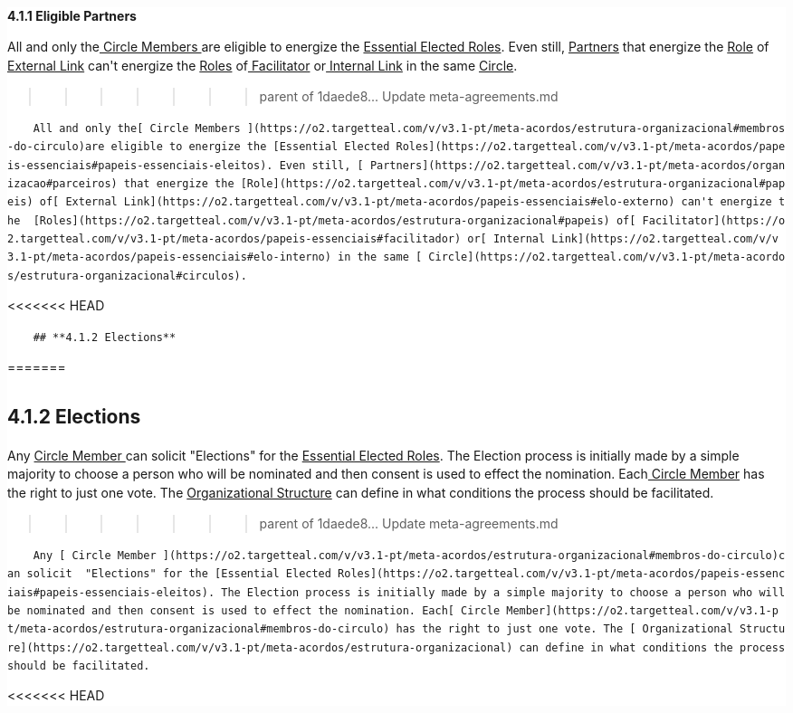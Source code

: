 **4.1.1 Eligible Partners**

All and only the[ Circle Members ](https://o2.targetteal.com/v/v3.1-pt/meta-acordos/estrutura-organizacional#membros-do-circulo)are eligible to energize the [Essential Elected Roles](https://o2.targetteal.com/v/v3.1-pt/meta-acordos/papeis-essenciais#papeis-essenciais-eleitos). Even still, [ Partners](https://o2.targetteal.com/v/v3.1-pt/meta-acordos/organizacao#parceiros) that energize the [Role](https://o2.targetteal.com/v/v3.1-pt/meta-acordos/estrutura-organizacional#papeis) of[ External Link](https://o2.targetteal.com/v/v3.1-pt/meta-acordos/papeis-essenciais#elo-externo) can't energize the  [Roles](https://o2.targetteal.com/v/v3.1-pt/meta-acordos/estrutura-organizacional#papeis) of[ Facilitator](https://o2.targetteal.com/v/v3.1-pt/meta-acordos/papeis-essenciais#facilitador) or[ Internal Link](https://o2.targetteal.com/v/v3.1-pt/meta-acordos/papeis-essenciais#elo-interno) in the same [ Circle](https://o2.targetteal.com/v/v3.1-pt/meta-acordos/estrutura-organizacional#circulos).
>>>>>>> parent of 1daede8... Update meta-agreements.md

        All and only the[ Circle Members ](https://o2.targetteal.com/v/v3.1-pt/meta-acordos/estrutura-organizacional#membros-do-circulo)are eligible to energize the [Essential Elected Roles](https://o2.targetteal.com/v/v3.1-pt/meta-acordos/papeis-essenciais#papeis-essenciais-eleitos). Even still, [ Partners](https://o2.targetteal.com/v/v3.1-pt/meta-acordos/organizacao#parceiros) that energize the [Role](https://o2.targetteal.com/v/v3.1-pt/meta-acordos/estrutura-organizacional#papeis) of[ External Link](https://o2.targetteal.com/v/v3.1-pt/meta-acordos/papeis-essenciais#elo-externo) can't energize the  [Roles](https://o2.targetteal.com/v/v3.1-pt/meta-acordos/estrutura-organizacional#papeis) of[ Facilitator](https://o2.targetteal.com/v/v3.1-pt/meta-acordos/papeis-essenciais#facilitador) or[ Internal Link](https://o2.targetteal.com/v/v3.1-pt/meta-acordos/papeis-essenciais#elo-interno) in the same [ Circle](https://o2.targetteal.com/v/v3.1-pt/meta-acordos/estrutura-organizacional#circulos).

<<<<<<< HEAD

        ## **4.1.2 Elections**
=======
## **4.1.2 Elections**

Any [ Circle Member ](https://o2.targetteal.com/v/v3.1-pt/meta-acordos/estrutura-organizacional#membros-do-circulo)can solicit  "Elections" for the [Essential Elected Roles](https://o2.targetteal.com/v/v3.1-pt/meta-acordos/papeis-essenciais#papeis-essenciais-eleitos). The Election process is initially made by a simple majority to choose a person who will be nominated and then consent is used to effect the nomination. Each[ Circle Member](https://o2.targetteal.com/v/v3.1-pt/meta-acordos/estrutura-organizacional#membros-do-circulo) has the right to just one vote. The [ Organizational Structure](https://o2.targetteal.com/v/v3.1-pt/meta-acordos/estrutura-organizacional) can define in what conditions the process should be facilitated.
>>>>>>> parent of 1daede8... Update meta-agreements.md

        Any [ Circle Member ](https://o2.targetteal.com/v/v3.1-pt/meta-acordos/estrutura-organizacional#membros-do-circulo)can solicit  "Elections" for the [Essential Elected Roles](https://o2.targetteal.com/v/v3.1-pt/meta-acordos/papeis-essenciais#papeis-essenciais-eleitos). The Election process is initially made by a simple majority to choose a person who will be nominated and then consent is used to effect the nomination. Each[ Circle Member](https://o2.targetteal.com/v/v3.1-pt/meta-acordos/estrutura-organizacional#membros-do-circulo) has the right to just one vote. The [ Organizational Structure](https://o2.targetteal.com/v/v3.1-pt/meta-acordos/estrutura-organizacional) can define in what conditions the process should be facilitated.

<<<<<<< HEAD
